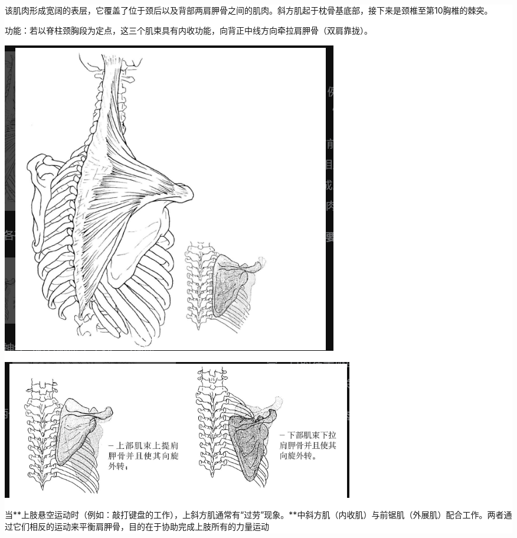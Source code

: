 该肌肉形成宽阔的表层，它覆盖了位于颈后以及背部两肩胛骨之间的肌肉。斜方肌起于枕骨基底部，接下来是颈椎至第10胸椎的棘突。

功能：若以脊柱颈胸段为定点，这三个肌束具有内收功能，向背正中线方向牵拉肩胛骨（双肩靠拢）。

![image-20240625123539739](assets/image-20240625123539739.png)

![image-20240625123559481](assets/image-20240625123559481.png)

当**上肢悬空运动时（例如：敲打键盘的工作），上斜方肌通常有“过劳”现象。**中斜方肌（内收肌）与前锯肌（外展肌）配合工作。两者通过它们相反的运动来平衡肩胛骨，目的在于协助完成上肢所有的力量运动
